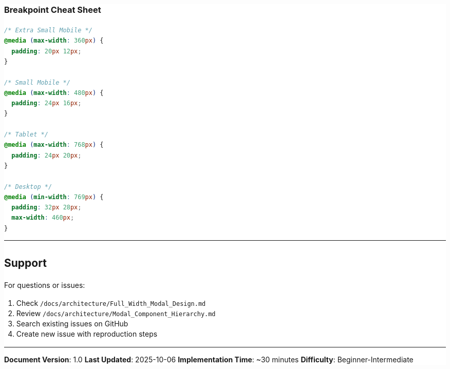 ### Breakpoint Cheat Sheet

```scss
/* Extra Small Mobile */
@media (max-width: 360px) {
  padding: 20px 12px;
}

/* Small Mobile */
@media (max-width: 480px) {
  padding: 24px 16px;
}

/* Tablet */
@media (max-width: 768px) {
  padding: 24px 20px;
}

/* Desktop */
@media (min-width: 769px) {
  padding: 32px 28px;
  max-width: 460px;
}
```

---

## Support

For questions or issues:
1. Check `/docs/architecture/Full_Width_Modal_Design.md`
2. Review `/docs/architecture/Modal_Component_Hierarchy.md`
3. Search existing issues on GitHub
4. Create new issue with reproduction steps

---

**Document Version**: 1.0
**Last Updated**: 2025-10-06
**Implementation Time**: ~30 minutes
**Difficulty**: Beginner-Intermediate
